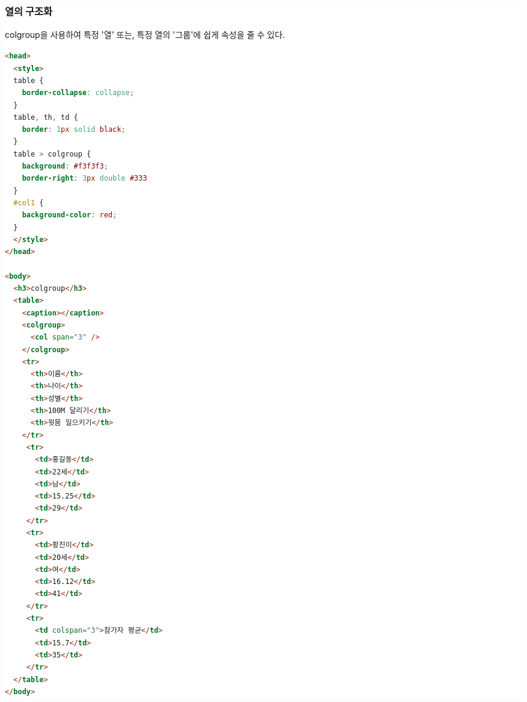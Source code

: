 

### 열의 구조화

colgroup을 사용하여 특정 '열' 또는, 특정 열의 '그룹'에 쉽게 속성을 줄 수 있다.

```html
<head>
  <style>
  table {
    border-collapse: collapse;
  }
  table, th, td {
    border: 1px solid black;
  }
  table > colgroup {
    background: #f3f3f3;
    border-right: 3px double #333
  }
  #col1 {
    background-color: red;
  }
  </style>
</head>

<body>
  <h3>colgroup</h3>
  <table>
    <caption></caption>
    <colgroup>
      <col span="3" />
    </colgroup>
    <tr>
      <th>이름</th>
      <th>나이</th>
      <th>성별</th>
      <th>100M 달리기</th>
      <th>윗몸 일으키기</th>
    </tr>
     <tr>
       <td>홍길동</td>
       <td>22세</td>
       <td>남</td>
       <td>15.25</td>
       <td>29</td>
     </tr>
     <tr>
       <td>황진이</td>
       <td>20세</td>
       <td>여</td>
       <td>16.12</td>
       <td>41</td>
     </tr>
     <tr>
       <td colspan="3">참가자 평균</td>
       <td>15.7</td>
       <td>35</td>
     </tr>
  </table>
</body>
```
